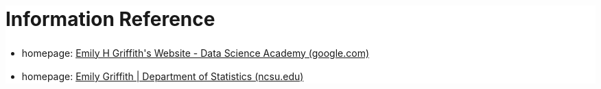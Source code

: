 # Information Reference

- homepage: [Emily H Griffith's Website - Data Science Academy (google.com)](https://sites.google.com/ncsu.edu/emilyhgriffith/home/data-science-academy)

- homepage: [Emily Griffith | Department of Statistics (ncsu.edu)](https://statistics.sciences.ncsu.edu/people/eghohmei/)